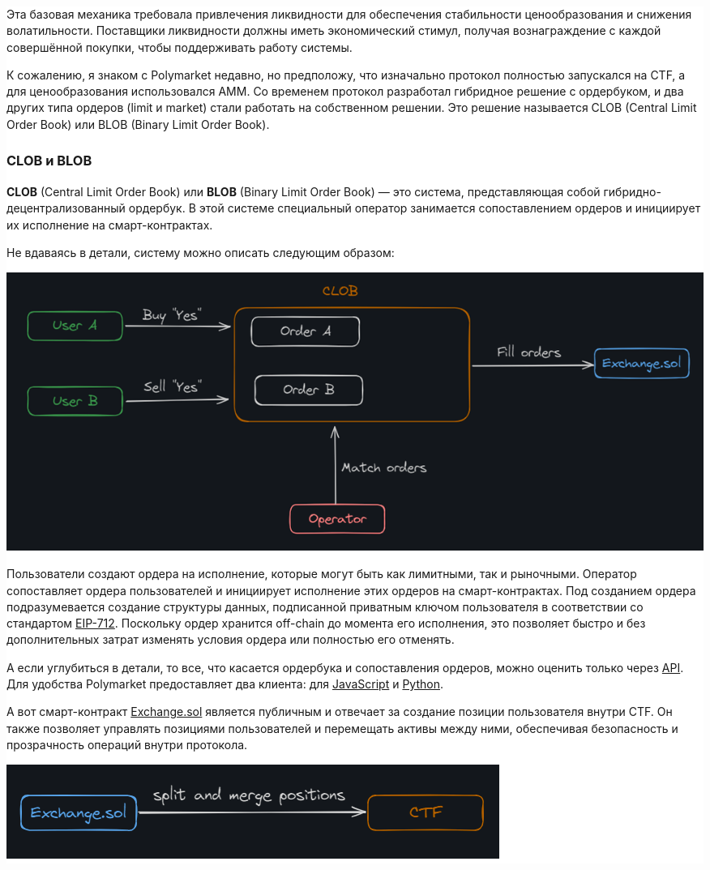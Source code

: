 Эта базовая механика требовала привлечения ликвидности для обеспечения стабильности ценообразования и снижения волатильности. Поставщики ликвидности должны иметь экономический стимул, получая вознаграждение с каждой совершённой покупки, чтобы поддерживать работу системы.

К сожалению, я знаком с Polymarket недавно, но предположу, что изначально протокол полностью запускался на CTF, а для ценообразования использовался AMM. Со временем протокол разработал гибридное решение с ордербуком, и два других типа ордеров (limit и market) стали работать на собственном решении. Это решение называется CLOB (Central Limit Order Book) или BLOB (Binary Limit Order Book).

### CLOB и BLOB

**CLOB** (Central Limit Order Book) или **BLOB** (Binary Limit Order Book) — это система, представляющая собой гибридно-децентрализованный ордербук. В этой системе специальный оператор занимается сопоставлением ордеров и инициирует их исполнение на смарт-контрактах.

Не вдаваясь в детали, систему можно описать следующим образом:

![](./images/polymarket-clob-concept.png)

Пользователи создают ордера на исполнение, которые могут быть как лимитными, так и рыночными. Оператор сопоставляет ордера пользователей и инициирует исполнение этих ордеров на смарт-контрактах. Под созданием ордера подразумевается создание структуры данных, подписанной приватным ключом пользователя в соответствии со стандартом [EIP-712](https://eips.ethereum.org/EIPS/eip-712). Поскольку ордер хранится off-chain до момента его исполнения, это позволяет быстро и без дополнительных затрат изменять условия ордера или полностью его отменять.

А если углубиться в детали, то все, что касается ордербука и сопоставления ордеров, можно оценить только через [API](https://docs.polymarket.com/#api). Для удобства Polymarket предоставляет два клиента: для [JavaScript](https://github.com/Polymarket/clob-client) и [Python](https://github.com/Polymarket/py-clob-client).

А вот смарт-контракт [Exchange.sol](https://github.com/Polymarket/ctf-exchange/blob/main/src/exchange/CTFExchange.sol) является публичным и отвечает за создание позиции пользователя внутри CTF. Он также позволяет управлять позициями пользователей и перемещать активы между ними, обеспечивая безопасность и прозрачность операций внутри протокола.

![](./images/polymarket-clob-with-ctf-concept.png)
